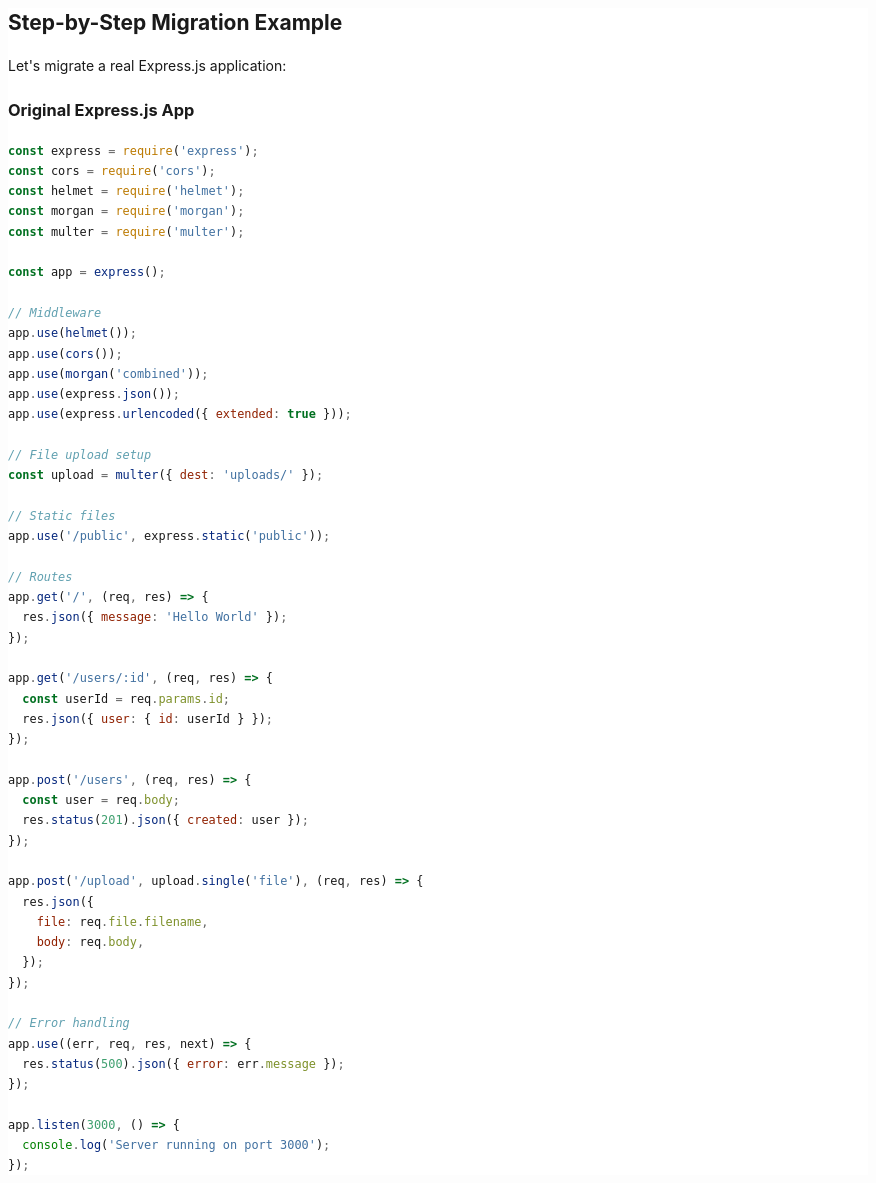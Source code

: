 ## Step-by-Step Migration Example

Let's migrate a real Express.js application:

### Original Express.js App

```javascript
const express = require('express');
const cors = require('cors');
const helmet = require('helmet');
const morgan = require('morgan');
const multer = require('multer');

const app = express();

// Middleware
app.use(helmet());
app.use(cors());
app.use(morgan('combined'));
app.use(express.json());
app.use(express.urlencoded({ extended: true }));

// File upload setup
const upload = multer({ dest: 'uploads/' });

// Static files
app.use('/public', express.static('public'));

// Routes
app.get('/', (req, res) => {
  res.json({ message: 'Hello World' });
});

app.get('/users/:id', (req, res) => {
  const userId = req.params.id;
  res.json({ user: { id: userId } });
});

app.post('/users', (req, res) => {
  const user = req.body;
  res.status(201).json({ created: user });
});

app.post('/upload', upload.single('file'), (req, res) => {
  res.json({
    file: req.file.filename,
    body: req.body,
  });
});

// Error handling
app.use((err, req, res, next) => {
  res.status(500).json({ error: err.message });
});

app.listen(3000, () => {
  console.log('Server running on port 3000');
});
```
